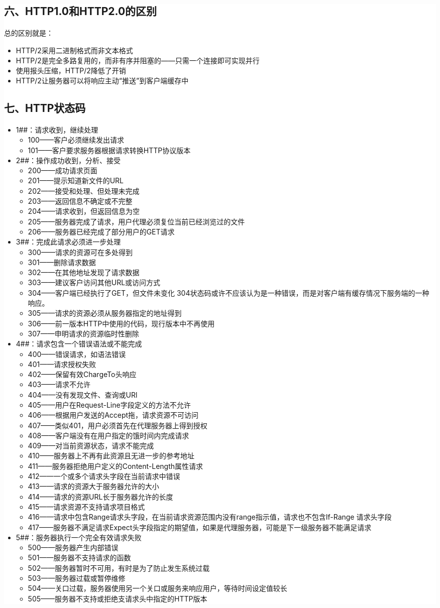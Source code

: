 ## 六、HTTP1.0和HTTP2.0的区别
总的区别就是：
- HTTP/2采用二进制格式而非文本格式
- HTTP/2是完全多路复用的，而非有序并阻塞的——只需一个连接即可实现并行
- 使用报头压缩，HTTP/2降低了开销
- HTTP/2让服务器可以将响应主动“推送”到客户端缓存中

## 七、HTTP状态码 
- 1##：请求收到，继续处理
  - 100——客户必须继续发出请求
  - 101——客户要求服务器根据请求转换HTTP协议版本
- 2##：操作成功收到，分析、接受
  - 200——成功请求页面
  - 201——提示知道新文件的URL
  - 202——接受和处理、但处理未完成
  - 203——返回信息不确定或不完整
  - 204——请求收到，但返回信息为空
  - 205——服务器完成了请求，用户代理必须复位当前已经浏览过的文件
  - 206——服务器已经完成了部分用户的GET请求
- 3##：完成此请求必须进一步处理
  - 300——请求的资源可在多处得到
  - 301——删除请求数据
  - 302——在其他地址发现了请求数据
  - 303——建议客户访问其他URL或访问方式
  - 304——客户端已经执行了GET，但文件未变化 304状态码或许不应该认为是一种错误，而是对客户端有缓存情况下服务端的一种响应。
  - 305——请求的资源必须从服务器指定的地址得到
  - 306——前一版本HTTP中使用的代码，现行版本中不再使用
  - 307——申明请求的资源临时性删除
- 4##：请求包含一个错误语法或不能完成
  - 400——错误请求，如语法错误
  - 401——请求授权失败
  - 402——保留有效ChargeTo头响应
  - 403——请求不允许 
  - 404——没有发现文件、查询或URl
  - 405——用户在Request-Line字段定义的方法不允许
  - 406——根据用户发送的Accept拖，请求资源不可访问
  - 407——类似401，用户必须首先在代理服务器上得到授权
  - 408——客户端没有在用户指定的饿时间内完成请求
  - 409——对当前资源状态，请求不能完成
  - 410——服务器上不再有此资源且无进一步的参考地址
  - 411——服务器拒绝用户定义的Content-Length属性请求
  - 412——一个或多个请求头字段在当前请求中错误
  - 413——请求的资源大于服务器允许的大小
  - 414——请求的资源URL长于服务器允许的长度
  - 415——请求资源不支持请求项目格式
  - 416——请求中包含Range请求头字段，在当前请求资源范围内没有range指示值，请求也不包含If-Range 请求头字段
  - 417——服务器不满足请求Expect头字段指定的期望值，如果是代理服务器，可能是下一级服务器不能满足请求
- 5##：服务器执行一个完全有效请求失败
  - 500——服务器产生内部错误
  - 501——服务器不支持请求的函数 
  - 502——服务器暂时不可用，有时是为了防止发生系统过载
  - 503——服务器过载或暂停维修
  - 504——关口过载，服务器使用另一个关口或服务来响应用户，等待时间设定值较长
  - 505——服务器不支持或拒绝支请求头中指定的HTTP版本
